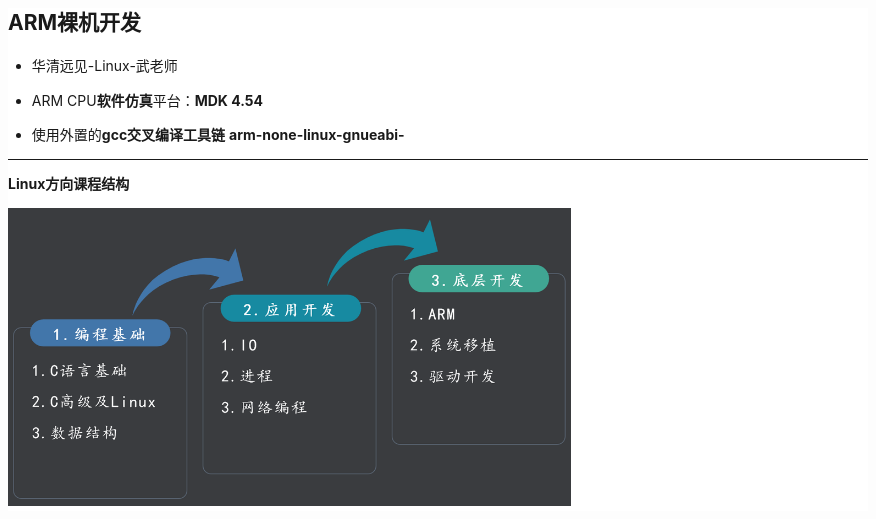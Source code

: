 ##  ARM裸机开发

- 华清远见-Linux-武老师

- ARM CPU**软件仿真**平台：**MDK 4.54**

- 使用外置的**gcc交叉编译工具链**      **arm-none-linux-gnueabi-**

  

---





**Linux方向课程结构**

<img src="../assets/ARM裸机学习笔记/image-20240723082824239.png" alt="image-20240723082824239" style="zoom: 55%;" />
